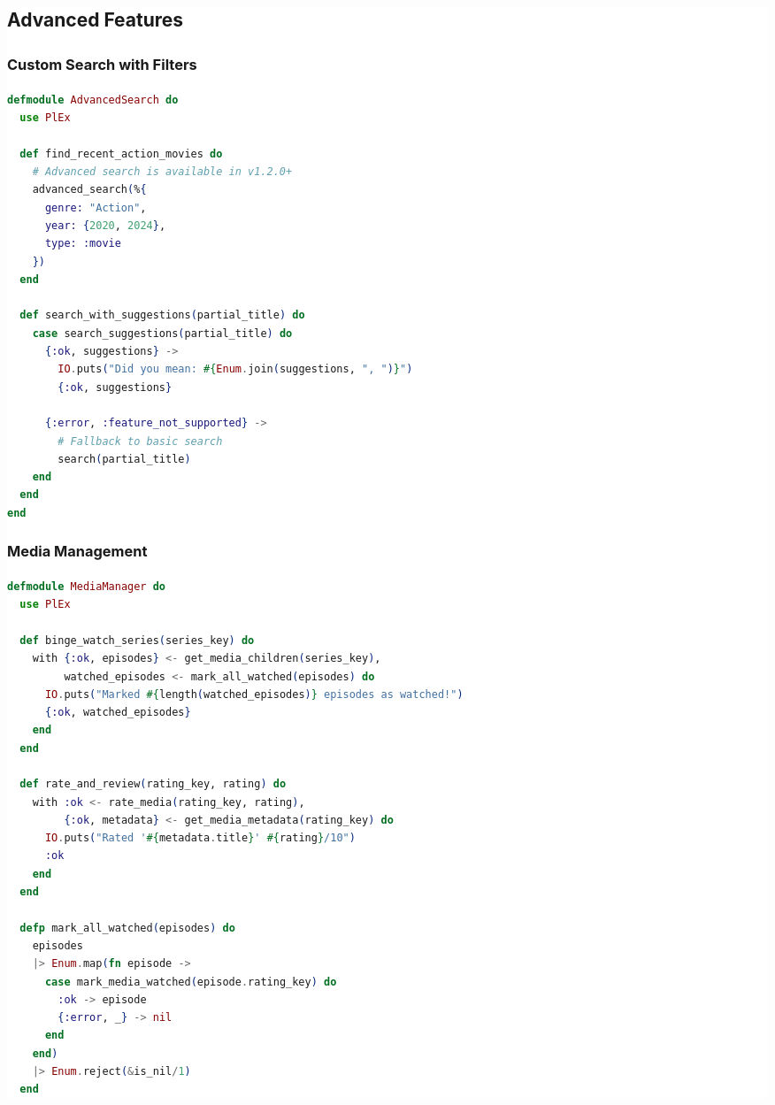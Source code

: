## Advanced Features

### Custom Search with Filters

```elixir
defmodule AdvancedSearch do
  use PlEx
  
  def find_recent_action_movies do
    # Advanced search is available in v1.2.0+
    advanced_search(%{
      genre: "Action",
      year: {2020, 2024},
      type: :movie
    })
  end
  
  def search_with_suggestions(partial_title) do
    case search_suggestions(partial_title) do
      {:ok, suggestions} ->
        IO.puts("Did you mean: #{Enum.join(suggestions, ", ")}")
        {:ok, suggestions}
        
      {:error, :feature_not_supported} ->
        # Fallback to basic search
        search(partial_title)
    end
  end
end
```

### Media Management

```elixir
defmodule MediaManager do
  use PlEx
  
  def binge_watch_series(series_key) do
    with {:ok, episodes} <- get_media_children(series_key),
         watched_episodes <- mark_all_watched(episodes) do
      IO.puts("Marked #{length(watched_episodes)} episodes as watched!")
      {:ok, watched_episodes}
    end
  end
  
  def rate_and_review(rating_key, rating) do
    with :ok <- rate_media(rating_key, rating),
         {:ok, metadata} <- get_media_metadata(rating_key) do
      IO.puts("Rated '#{metadata.title}' #{rating}/10")
      :ok
    end
  end
  
  defp mark_all_watched(episodes) do
    episodes
    |> Enum.map(fn episode ->
      case mark_media_watched(episode.rating_key) do
        :ok -> episode
        {:error, _} -> nil
      end
    end)
    |> Enum.reject(&is_nil/1)
  end
```